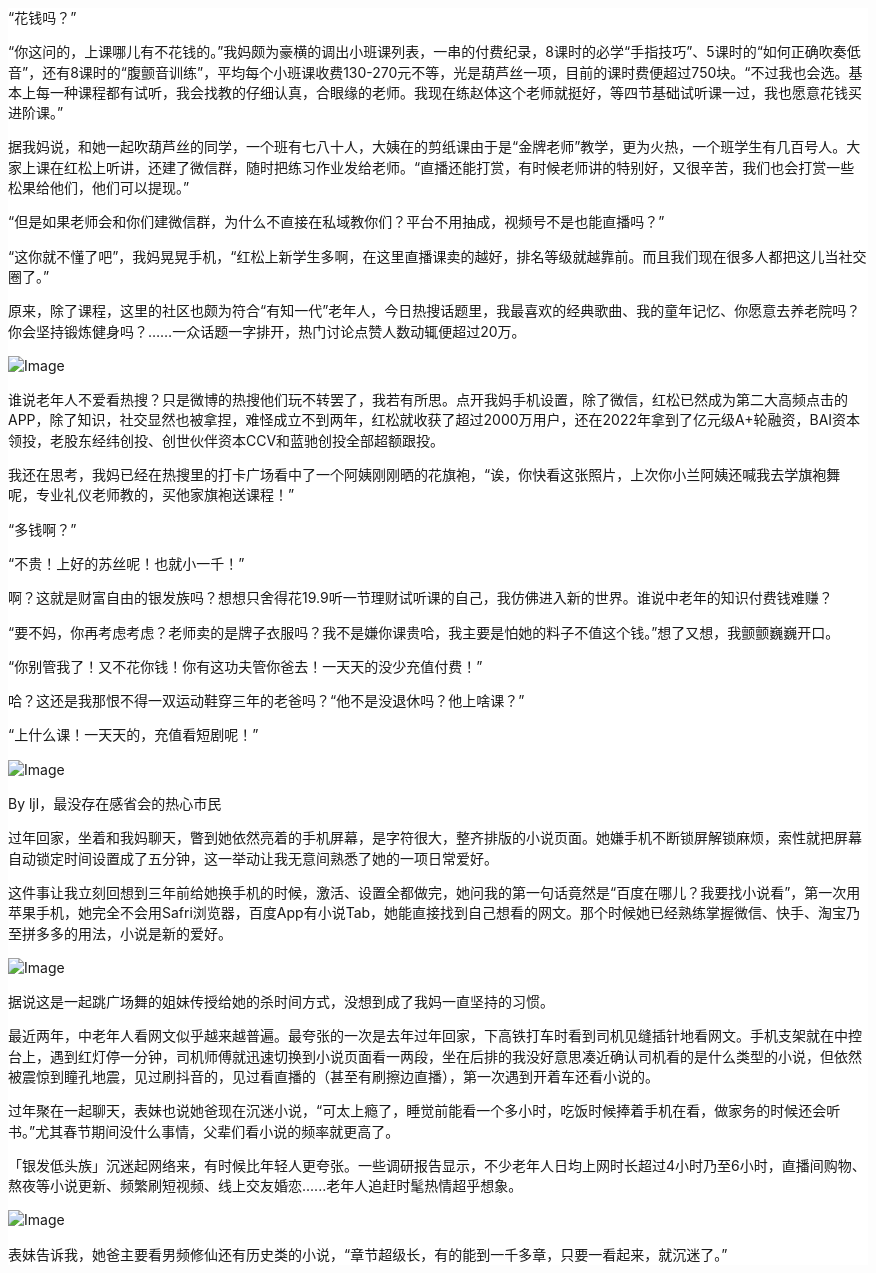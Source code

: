 “花钱吗？”

“你这问的，上课哪儿有不花钱的。”我妈颇为豪横的调出小班课列表，一串的付费纪录，8课时的必学“手指技巧”、5课时的“如何正确吹奏低音”，还有8课时的“腹颤音训练”，平均每个小班课收费130-270元不等，光是葫芦丝一项，目前的课时费便超过750块。“不过我也会选。基本上每一种课程都有试听，我会找教的仔细认真，合眼缘的老师。我现在练赵体这个老师就挺好，等四节基础试听课一过，我也愿意花钱买进阶课。”

据我妈说，和她一起吹葫芦丝的同学，一个班有七八十人，大姨在的剪纸课由于是“金牌老师”教学，更为火热，一个班学生有几百号人。大家上课在红松上听讲，还建了微信群，随时把练习作业发给老师。“直播还能打赏，有时候老师讲的特别好，又很辛苦，我们也会打赏一些松果给他们，他们可以提现。”

“但是如果老师会和你们建微信群，为什么不直接在私域教你们？平台不用抽成，视频号不是也能直播吗？”

“这你就不懂了吧”，我妈晃晃手机，“红松上新学生多啊，在这里直播课卖的越好，排名等级就越靠前。而且我们现在很多人都把这儿当社交圈了。”

原来，除了课程，这里的社区也颇为符合“有知一代”老年人，今日热搜话题里，我最喜欢的经典歌曲、我的童年记忆、你愿意去养老院吗？你会坚持锻炼健身吗？……一众话题一字排开，热门讨论点赞人数动辄便超过20万。

![Image](https://p3-sign.toutiaoimg.com/tos-cn-i-6w9my0ksvp/f0392cbedc664c5db81be5f1c60244fd~noop.image?_iz=58558&from=article.pc_detail&lk3s=953192f4&x-expires=1708923692&x-signature=lNQ27mSvE8sOEtspcO0p9HM0Co0%3D)

谁说老年人不爱看热搜？只是微博的热搜他们玩不转罢了，我若有所思。点开我妈手机设置，除了微信，红松已然成为第二大高频点击的APP，除了知识，社交显然也被拿捏，难怪成立不到两年，红松就收获了超过2000万用户，还在2022年拿到了亿元级A+轮融资，BAI资本领投，老股东经纬创投、创世伙伴资本CCV和蓝驰创投全部超额跟投。

我还在思考，我妈已经在热搜里的打卡广场看中了一个阿姨刚刚晒的花旗袍，“诶，你快看这张照片，上次你小兰阿姨还喊我去学旗袍舞呢，专业礼仪老师教的，买他家旗袍送课程！”

“多钱啊？”

“不贵！上好的苏丝呢！也就小一千！”

啊？这就是财富自由的银发族吗？想想只舍得花19.9听一节理财试听课的自己，我仿佛进入新的世界。谁说中老年的知识付费钱难赚？

“要不妈，你再考虑考虑？老师卖的是牌子衣服吗？我不是嫌你课贵哈，我主要是怕她的料子不值这个钱。”想了又想，我颤颤巍巍开口。

“你别管我了！又不花你钱！你有这功夫管你爸去！一天天的没少充值付费！”

哈？这还是我那恨不得一双运动鞋穿三年的老爸吗？“他不是没退休吗？他上啥课？”

“上什么课！一天天的，充值看短剧呢！”

![Image](https://p3-sign.toutiaoimg.com/tos-cn-i-6w9my0ksvp/04c10e31157b48fb9f9da94a19848e39~noop.image?_iz=58558&from=article.pc_detail&lk3s=953192f4&x-expires=1708923692&x-signature=%2BqfNhAl8FFd84oJSfrcZBrx7iWA%3D)

By ljl，最没存在感省会的热心市民

过年回家，坐着和我妈聊天，瞥到她依然亮着的手机屏幕，是字符很大，整齐排版的小说页面。她嫌手机不断锁屏解锁麻烦，索性就把屏幕自动锁定时间设置成了五分钟，这一举动让我无意间熟悉了她的一项日常爱好。

这件事让我立刻回想到三年前给她换手机的时候，激活、设置全都做完，她问我的第一句话竟然是“百度在哪儿？我要找小说看”，第一次用苹果手机，她完全不会用Safri浏览器，百度App有小说Tab，她能直接找到自己想看的网文。那个时候她已经熟练掌握微信、快手、淘宝乃至拼多多的用法，小说是新的爱好。

![Image](https://p3-sign.toutiaoimg.com/tos-cn-i-6w9my0ksvp/246d5f7bf31640a29a2e37aab5a42a1d~noop.image?_iz=58558&from=article.pc_detail&lk3s=953192f4&x-expires=1708923692&x-signature=Oii8l8IK9ms1BeWkTuUnkrcFf%2Bs%3D)

据说这是一起跳广场舞的姐妹传授给她的杀时间方式，没想到成了我妈一直坚持的习惯。

最近两年，中老年人看网文似乎越来越普遍。最夸张的一次是去年过年回家，下高铁打车时看到司机见缝插针地看网文。手机支架就在中控台上，遇到红灯停一分钟，司机师傅就迅速切换到小说页面看一两段，坐在后排的我没好意思凑近确认司机看的是什么类型的小说，但依然被震惊到瞳孔地震，见过刷抖音的，见过看直播的（甚至有刷擦边直播），第一次遇到开着车还看小说的。

过年聚在一起聊天，表妹也说她爸现在沉迷小说，“可太上瘾了，睡觉前能看一个多小时，吃饭时候捧着手机在看，做家务的时候还会听书。”尤其春节期间没什么事情，父辈们看小说的频率就更高了。

「银发低头族」沉迷起网络来，有时候比年轻人更夸张。一些调研报告显示，不少老年人日均上网时长超过4小时乃至6小时，直播间购物、熬夜等小说更新、频繁刷短视频、线上交友婚恋......老年人追赶时髦热情超乎想象。

![Image](https://p3-sign.toutiaoimg.com/tos-cn-i-6w9my0ksvp/60548fc2a74744c992800fb446dedba1~noop.image?_iz=58558&from=article.pc_detail&lk3s=953192f4&x-expires=1708923692&x-signature=rSLwDoiiQXEJsjmzpNi2H%2FqWPVA%3D)

表妹告诉我，她爸主要看男频修仙还有历史类的小说，“章节超级长，有的能到一千多章，只要一看起来，就沉迷了。”
